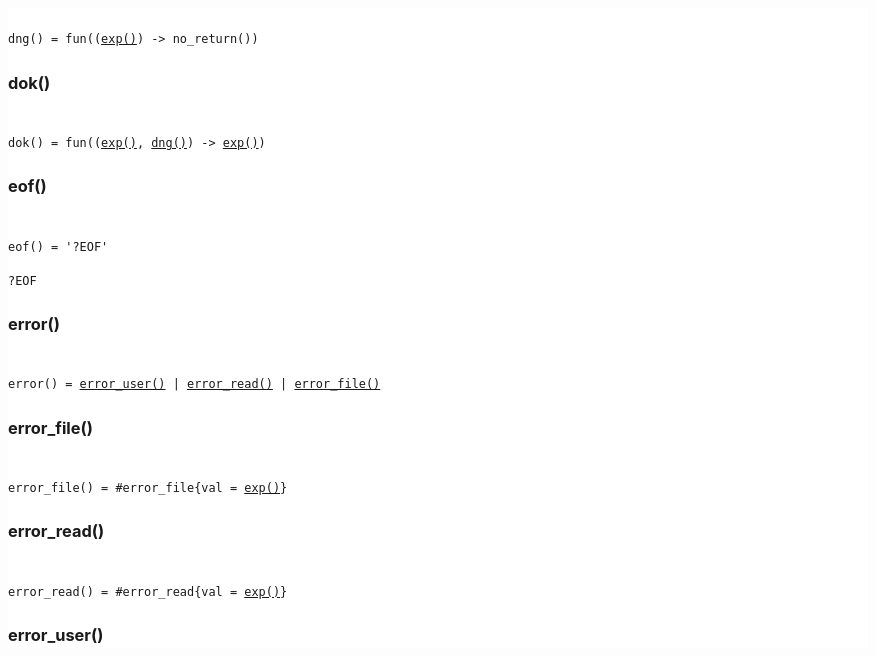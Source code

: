 <pre><code>
dng() = fun((<a href="#type-exp">exp()</a>) -&gt; no_return())
</code></pre>




### <a name="type-dok">dok()</a> ###


<pre><code>
dok() = fun((<a href="#type-exp">exp()</a>, <a href="#type-dng">dng()</a>) -&gt; <a href="#type-exp">exp()</a>)
</code></pre>




### <a name="type-eof">eof()</a> ###


<pre><code>
eof() = '?EOF'
</code></pre>


<pre><code>?EOF</code></pre>




### <a name="type-error">error()</a> ###


<pre><code>
error() = <a href="#type-error_user">error_user()</a> | <a href="#type-error_read">error_read()</a> | <a href="#type-error_file">error_file()</a>
</code></pre>




### <a name="type-error_file">error_file()</a> ###


<pre><code>
error_file() = #error_file{val = <a href="#type-exp">exp()</a>}
</code></pre>




### <a name="type-error_read">error_read()</a> ###


<pre><code>
error_read() = #error_read{val = <a href="#type-exp">exp()</a>}
</code></pre>




### <a name="type-error_user">error_user()</a> ###
